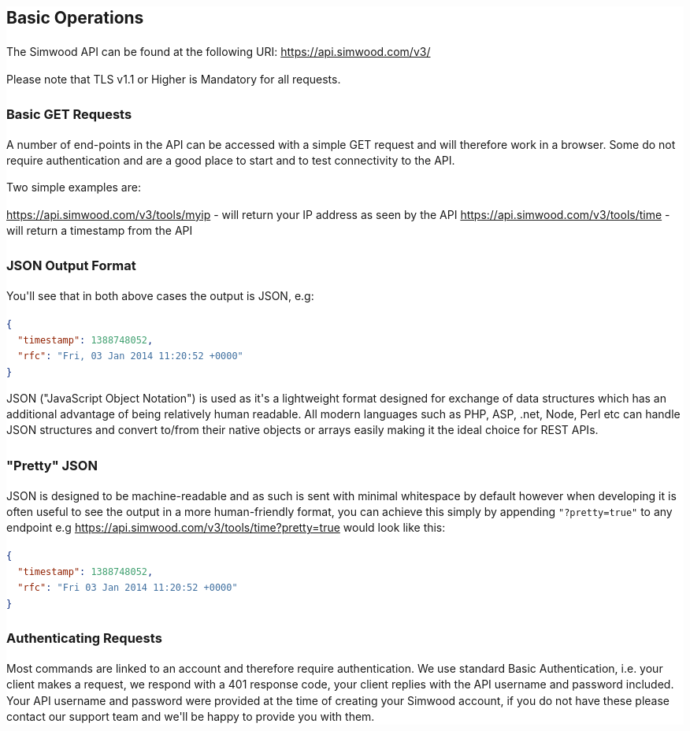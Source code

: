 ## Basic Operations
The Simwood API can be found at the following URI:
https://api.simwood.com/v3/

Please note that TLS v1.1 or Higher is Mandatory for all requests.

### Basic GET Requests

A number of end-points in the API can be accessed with a simple GET request and will therefore work in a
browser. Some do not require authentication and are a good place to start and to test connectivity to the API.

Two simple examples are:

https://api.simwood.com/v3/tools/myip - will return your IP address as seen by the API
https://api.simwood.com/v3/tools/time - will return a timestamp from the API

### JSON Output Format
You'll see that in both above cases the output is JSON, e.g:


```json
{
  "timestamp": 1388748052,
  "rfc": "Fri, 03 Jan 2014 11:20:52 +0000"
}
```

JSON ("JavaScript Object Notation") is used as it's a lightweight format designed for exchange of data
structures which has an additional advantage of being relatively human readable. All modern languages such
as PHP, ASP, .net, Node, Perl etc can handle JSON structures and convert to/from their native objects or
arrays easily making it the ideal choice for REST APIs.
### "Pretty" JSON
JSON is designed to be machine-readable and as such is sent with minimal whitespace by default however
when developing it is often useful to see the output in a more human-friendly format, you can achieve this
simply by appending `"?pretty=true"` to any endpoint e.g https://api.simwood.com/v3/tools/time?pretty=true
would look like this:

```json
{
  "timestamp": 1388748052,
  "rfc": "Fri 03 Jan 2014 11:20:52 +0000"
}
```

### Authenticating Requests
Most commands are linked to an account and therefore require authentication.
We use standard Basic Authentication, i.e. your client makes a request, we respond with a 401 response code,
your client replies with the API username and password included.
Your API username and password were provided at the time of creating your Simwood account, if you do not
have these please contact our support team and we'll be happy to provide you with them.
